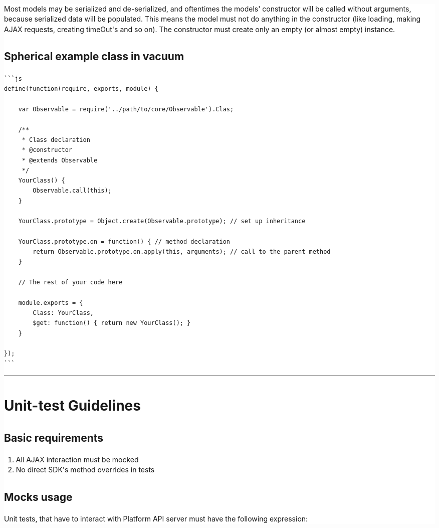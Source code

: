 Most models may be serialized and de-serialized, and oftentimes the models' constructor will be called without
arguments, because serialized data will be populated. This means the model must not do anything in the constructor
(like loading, making AJAX requests, creating timeOut's and so on). The constructor must create only an empty (or almost
empty) instance.

## Spherical example class in vacuum

    ```js
    define(function(require, exports, module) {
    
        var Observable = require('../path/to/core/Observable').Clas;
    
        /**
         * Class declaration
         * @constructor
         * @extends Observable
         */
        YourClass() {
            Observable.call(this);
        }
    
        YourClass.prototype = Object.create(Observable.prototype); // set up inheritance
    
        YourClass.prototype.on = function() { // method declaration
            return Observable.prototype.on.apply(this, arguments); // call to the parent method
        }
    
        // The rest of your code here
    
        module.exports = {
            Class: YourClass,
            $get: function() { return new YourClass(); }
        }
    
    });
    ```

***

# Unit-test Guidelines

## Basic requirements

1. All AJAX interaction must be mocked
2. No direct SDK's method overrides in tests

## Mocks usage

Unit tests, that have to interact with Platform API server must have the following expression:

